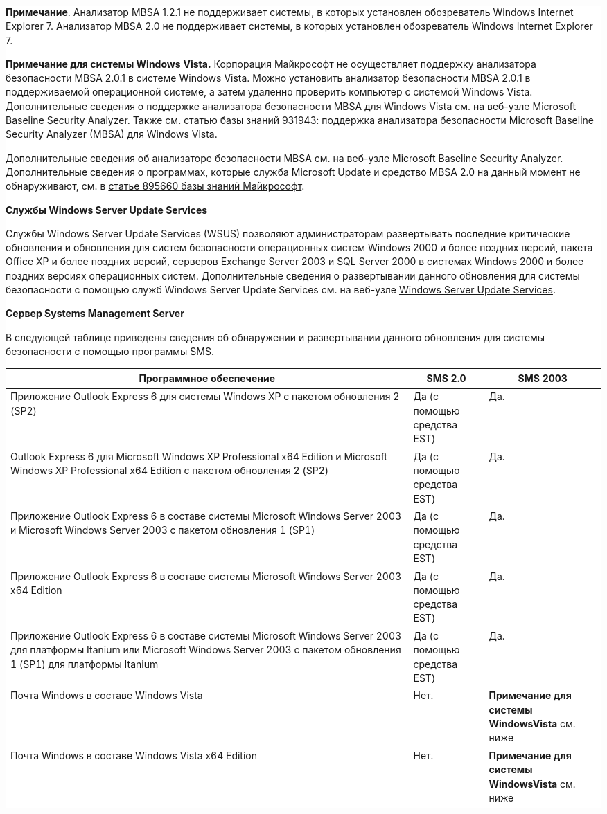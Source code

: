 **Примечание**. Анализатор MBSA 1.2.1 не поддерживает системы, в которых установлен обозреватель Windows Internet Explorer 7. Анализатор MBSA 2.0 не поддерживает системы, в которых установлен обозреватель Windows Internet Explorer 7.

**Примечание для системы Windows** **Vista.** Корпорация Майкрософт не осуществляет поддержку анализатора безопасности MBSA 2.0.1 в системе Windows Vista. Можно установить анализатор безопасности MBSA 2.0.1 в поддерживаемой операционной системе, а затем удаленно проверить компьютер с системой Windows Vista. Дополнительные сведения о поддержке анализатора безопасности MBSA для Windows Vista см. на веб-узле [Microsoft Baseline Security Analyzer](http://www.microsoft.com/technet/security/tools/mbsahome.mspx). Также см. [статью базы знаний 931943](http://support.microsoft.com/kb/931943): поддержка анализатора безопасности Microsoft Baseline Security Analyzer (MBSA) для Windows Vista.

Дополнительные сведения об анализаторе безопасности MBSA см. на веб-узле [Microsoft Baseline Security Analyzer](http://www.microsoft.com/technet/security/tools/mbsahome.mspx). Дополнительные сведения о программах, которые служба Microsoft Update и средство MBSA 2.0 на данный момент не обнаруживают, см. в [статье 895660 базы знаний Майкрософт](http://support.microsoft.com/kb/895660).

**Службы Windows Server Update Services**

Службы Windows Server Update Services (WSUS) позволяют администраторам развертывать последние критические обновления и обновления для систем безопасности операционных систем Windows 2000 и более поздних версий, пакета Office XP и более поздних версий, серверов Exchange Server 2003 и SQL Server 2000 в системах Windows 2000 и более поздних версиях операционных систем. Дополнительные сведения о развертывании данного обновления для системы безопасности с помощью служб Windows Server Update Services см. на веб-узле [Windows Server Update Services](http://go.microsoft.com/fwlink/?linkid=50120).

**Сервер Systems Management Server**

В следующей таблице приведены сведения об обнаружении и развертывании данного обновления для системы безопасности с помощью программы SMS.

| Программное обеспечение                                                                                                                                                                 | SMS 2.0                     | SMS 2003                                         |
|-----------------------------------------------------------------------------------------------------------------------------------------------------------------------------------------|-----------------------------|--------------------------------------------------|
| Приложение Outlook Express 6 для системы Windows XP с пакетом обновления 2 (SP2)                                                                                                        | Да (с помощью средства EST) | Да.                                              |
| Outlook Express 6 для Microsoft Windows XP Professional x64 Edition и Microsoft Windows XP Professional x64 Edition с пакетом обновления 2 (SP2)                                        | Да (с помощью средства EST) | Да.                                              |
| Приложение Outlook Express 6 в составе системы Microsoft Windows Server 2003 и Microsoft Windows Server 2003 с пакетом обновления 1 (SP1)                                               | Да (с помощью средства EST) | Да.                                              |
| Приложение Outlook Express 6 в составе системы Microsoft Windows Server 2003 x64 Edition                                                                                                | Да (с помощью средства EST) | Да.                                              |
| Приложение Outlook Express 6 в составе системы Microsoft Windows Server 2003 для платформы Itanium или Microsoft Windows Server 2003 с пакетом обновления 1 (SP1) для платформы Itanium | Да (с помощью средства EST) | Да.                                              |
| Почта Windows в составе Windows Vista                                                                                                                                                   | Нет.                        | **Примечание для системы WindowsVista** см. ниже |
| Почта Windows в составе Windows Vista x64 Edition                                                                                                                                       | Нет.                        | **Примечание для системы WindowsVista** см. ниже |

